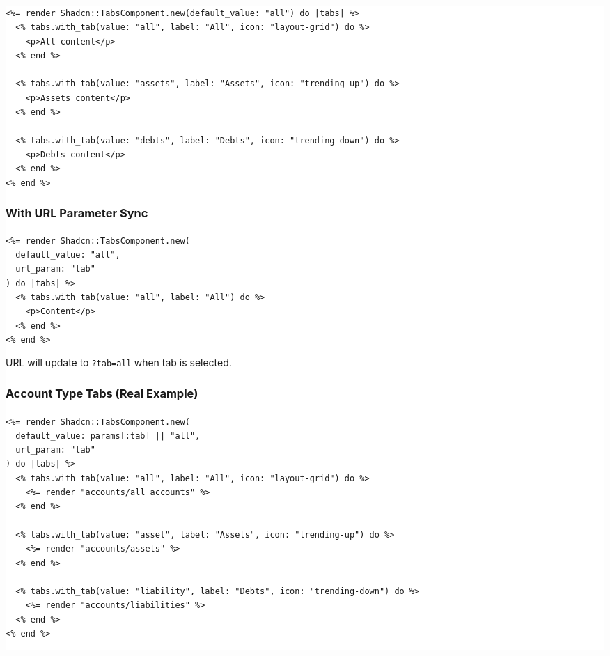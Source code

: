 ```erb
<%= render Shadcn::TabsComponent.new(default_value: "all") do |tabs| %>
  <% tabs.with_tab(value: "all", label: "All", icon: "layout-grid") do %>
    <p>All content</p>
  <% end %>

  <% tabs.with_tab(value: "assets", label: "Assets", icon: "trending-up") do %>
    <p>Assets content</p>
  <% end %>

  <% tabs.with_tab(value: "debts", label: "Debts", icon: "trending-down") do %>
    <p>Debts content</p>
  <% end %>
<% end %>
```

### With URL Parameter Sync

```erb
<%= render Shadcn::TabsComponent.new(
  default_value: "all",
  url_param: "tab"
) do |tabs| %>
  <% tabs.with_tab(value: "all", label: "All") do %>
    <p>Content</p>
  <% end %>
<% end %>
```

URL will update to `?tab=all` when tab is selected.

### Account Type Tabs (Real Example)

```erb
<%= render Shadcn::TabsComponent.new(
  default_value: params[:tab] || "all",
  url_param: "tab"
) do |tabs| %>
  <% tabs.with_tab(value: "all", label: "All", icon: "layout-grid") do %>
    <%= render "accounts/all_accounts" %>
  <% end %>

  <% tabs.with_tab(value: "asset", label: "Assets", icon: "trending-up") do %>
    <%= render "accounts/assets" %>
  <% end %>

  <% tabs.with_tab(value: "liability", label: "Debts", icon: "trending-down") do %>
    <%= render "accounts/liabilities" %>
  <% end %>
<% end %>
```

---
